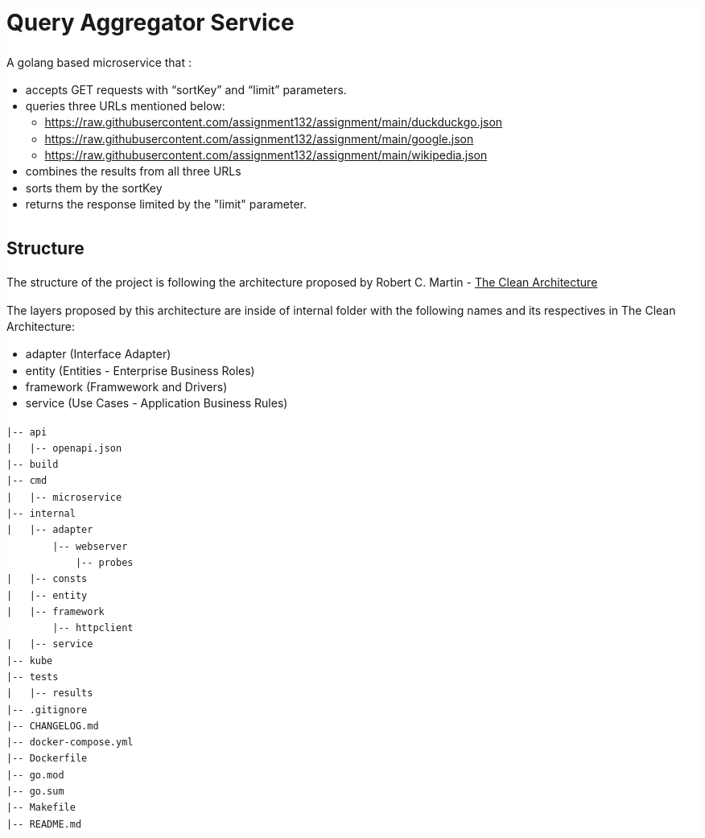 # Query Aggregator Service

A golang based microservice that  :
 - accepts GET requests with “sortKey” and “limit” parameters.
 - queries three URLs mentioned below:
   - https://raw.githubusercontent.com/assignment132/assignment/main/duckduckgo.json 
   - https://raw.githubusercontent.com/assignment132/assignment/main/google.json 
   - https://raw.githubusercontent.com/assignment132/assignment/main/wikipedia.json
 - combines the results from all three URLs
 - sorts them by the sortKey
 - returns the response limited by the "limit" parameter. 

## Structure
The structure of the project is following the architecture proposed by Robert C. Martin - [The Clean Architecture](https://blog.cleancoder.com/uncle-bob/2012/08/13/the-clean-architecture.html)

The layers proposed by this architecture are inside of internal folder with the following names and its respectives in The Clean Architecture:

* adapter (Interface Adapter)
* entity (Entities - Enterprise Business Roles)
* framework (Framwework and Drivers)
* service (Use Cases - Application Business Rules)

```
|-- api
|   |-- openapi.json
|-- build
|-- cmd
|   |-- microservice
|-- internal
|   |-- adapter
        |-- webserver
            |-- probes
|   |-- consts
|   |-- entity
|   |-- framework
        |-- httpclient
|   |-- service
|-- kube
|-- tests
|   |-- results
|-- .gitignore
|-- CHANGELOG.md
|-- docker-compose.yml
|-- Dockerfile
|-- go.mod
|-- go.sum
|-- Makefile
|-- README.md

```
